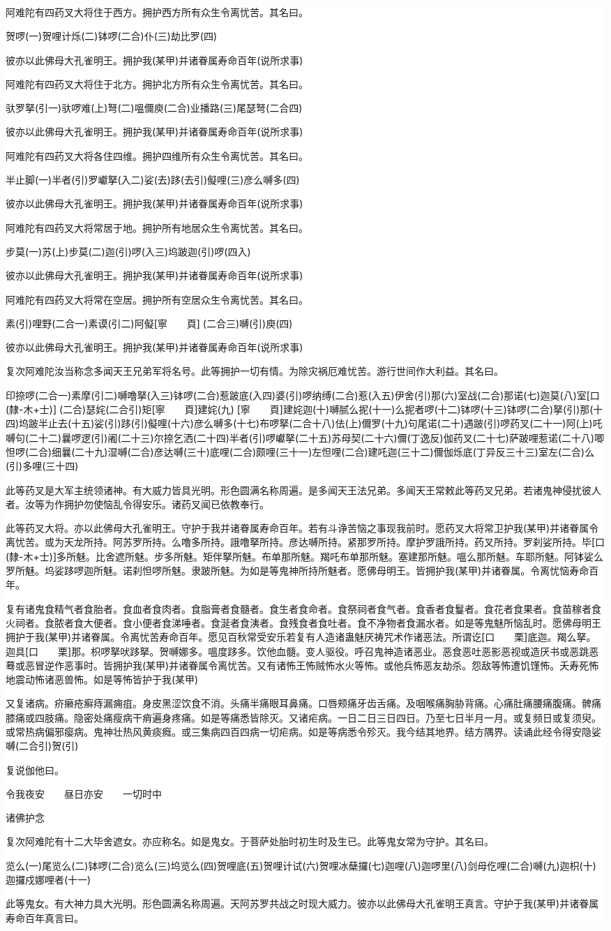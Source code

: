 阿难陀有四药叉大将住于西方。拥护西方所有众生令离忧苦。其名曰。  

贺啰(一)贺哩计烁(二)钵啰(二合)仆(三)劫比罗(四)  

彼亦以此佛母大孔雀明王。拥护我(某甲)并诸眷属寿命百年(说所求事)  

阿难陀有四药叉大将住于北方。拥护北方所有众生令离忧苦。其名曰。  

驮罗拏(引一)驮啰难(上)弩(二)嗢儞庾(二合)业播路(三)尾瑟弩(二合四)  

彼亦以此佛母大孔雀明王。拥护我(某甲)并诸眷属寿命百年(说所求事)  

阿难陀有四药叉大将各住四维。拥护四维所有众生令离忧苦。其名曰。  

半止脚(一)半者(引)罗巘拏(入二)娑(去)跢(去引)儗哩(三)彦么嚩多(四)  

彼亦以此佛母大孔雀明王。拥护我(某甲)并诸眷属寿命百年(说所求事)  

阿难陀有四药叉大将常居于地。拥护所有地居众生令离忧苦。其名曰。  

步莫(一)苏(上)步莫(二)迦(引)啰(入三)坞跛迦(引)啰(四入)  

彼亦以此佛母大孔雀明王。拥护我(某甲)并诸眷属寿命百年(说所求事)  

阿难陀有四药叉大将常在空居。拥护所有空居众生令离忧苦。其名曰。  

素(引)哩野(二合一)素谟(引二)阿儗[寧　　頁] (二合三)嚩(引)庾(四)  

彼亦以此佛母大孔雀明王。拥护我(某甲)并诸眷属寿命百年(说所求事)  

复次阿难陀汝当称念多闻天王兄弟军将名号。此等拥护一切有情。为除灾祸厄难忧苦。游行世间作大利益。其名曰。  

印捺啰(二合一)素摩(引二)嚩噜拏(入三)钵啰(二合)惹跛底(入四)婆(引)啰纳缚(二合)惹(入五)伊舍(引)那(六)室战(二合)那诺(七)迦莫(八)室[口　　(隸-木+士)] (二合)瑟姹(二合引)矩[寧　　頁]建姹(九) [寧　　頁]建姹迦(十)嚩腻么抳(十一)么抳者啰(十二)钵啰(十三)钵啰(二合)拏(引)那(十四)坞跛半止去(十五)娑(引)跢(引)儗哩(十六)彦么嚩多(十七)布啰拏(二合十八)佉(上)儞罗(十九)句尾诺(二十)遇跛(引)啰药叉(二十一)阿(上)吒嚩句(二十二)曩啰逻(引)阇(二十三)尔捺乞洒(二十四)半者(引)啰巘拏(二十五)苏母契(二十六)儞(丁逸反)伽药叉(二十七)萨跛哩惹诺(二十八)唧怛啰(二合)细曩(二十九)湿嚩(二合)彦达嚩(三十)底哩(二合)颇哩(三十一)左怛哩(二合)建吒迦(三十二)儞伽烁底(丁异反三十三)室左(二合)么(引)多哩(三十四)  

此等药叉是大军主统领诸神。有大威力皆具光明。形色圆满名称周遍。是多闻天王法兄弟。多闻天王常敕此等药叉兄弟。若诸鬼神侵扰彼人者。汝等为作拥护勿使恼乱令得安乐。诸药叉闻已依教奉行。  

此等药叉大将。亦以此佛母大孔雀明王。守护于我并诸眷属寿命百年。若有斗诤苦恼之事现我前时。愿药叉大将常卫护我(某甲)并诸眷属令离忧苦。或为天龙所持。阿苏罗所持。么噜多所持。誐噜拏所持。彦达嚩所持。紧那罗所持。摩护罗誐所持。药叉所持。罗刹娑所持。毕[口　　(隸-木+士)]多所魅。比舍遮所魅。步多所魅。矩伴拏所魅。布单那所魅。羯吒布单那所魅。塞建那所魅。嗢么那所魅。车耶所魅。阿钵娑么罗所魅。坞娑跢啰迦所魅。诺刹怛啰所魅。隶跛所魅。为如是等鬼神所持所魅者。愿佛母明王。皆拥护我(某甲)并诸眷属。令离忧恼寿命百年。  

复有诸鬼食精气者食胎者。食血者食肉者。食脂膏者食髓者。食生者食命者。食祭祠者食气者。食香者食鬘者。食花者食果者。食苗稼者食火祠者。食脓者食大便者。食小便者食涕唾者。食涎者食洟者。食残食者食吐者。食不净物者食漏水者。如是等鬼魅所恼乱时。愿佛母明王拥护于我(某甲)并诸眷属。令离忧苦寿命百年。愿见百秋常受安乐若复有人造诸蛊魅厌祷咒术作诸恶法。所谓讫[口　　栗]底迦。羯么拏。迦具[口　　栗]那。枳啰拏吠跢拏。贺嚩娜多。嗢度跢多。饮他血髓。变人驱役。呼召鬼神造诸恶业。恶食恶吐恶影恶视或造厌书或恶跳恶蓦或恶冒逆作恶事时。皆拥护我(某甲)并诸眷属令离忧苦。又有诸怖王怖贼怖水火等怖。或他兵怖恶友劫杀。怨敌等怖遭饥馑怖。夭寿死怖地震动怖诸恶兽怖。如是等怖皆护于我(某甲)  

又复诸病。疥癞疮癣痔漏痈疽。身皮黑涩饮食不消。头痛半痛眼耳鼻痛。口唇颊痛牙齿舌痛。及咽喉痛胸胁背痛。心痛肚痛腰痛腹痛。髀痛膝痛或四肢痛。隐密处痛瘦病干痟遍身疼痛。如是等痛悉皆除灭。又诸疟病。一日二日三日四日。乃至七日半月一月。或复频日或复须臾。或常热病偏邪瘿病。鬼神壮热风黄痰癊。或三集病四百四病一切疟病。如是等病悉令殄灭。我今结其地界。结方隅界。读诵此经令得安隐娑嚩(二合引)贺(引)  

复说伽他曰。  

令我夜安　　昼日亦安　　一切时中  

诸佛护念  

复次阿难陀有十二大毕舍遮女。亦应称名。如是鬼女。于菩萨处胎时初生时及生已。此等鬼女常为守护。其名曰。  

览么(一)尾览么(二)钵啰(二合)览么(三)坞览么(四)贺哩底(五)贺哩计试(六)贺哩冰蘖攞(七)迦哩(八)迦啰里(八)剑母仡哩(二合)嚩(九)迦枳(十)迦攞戍娜哩者(十一)  

此等鬼女。有大神力具大光明。形色圆满名称周遍。天阿苏罗共战之时现大威力。彼亦以此佛母大孔雀明王真言。守护于我(某甲)并诸眷属寿命百年真言曰。  

